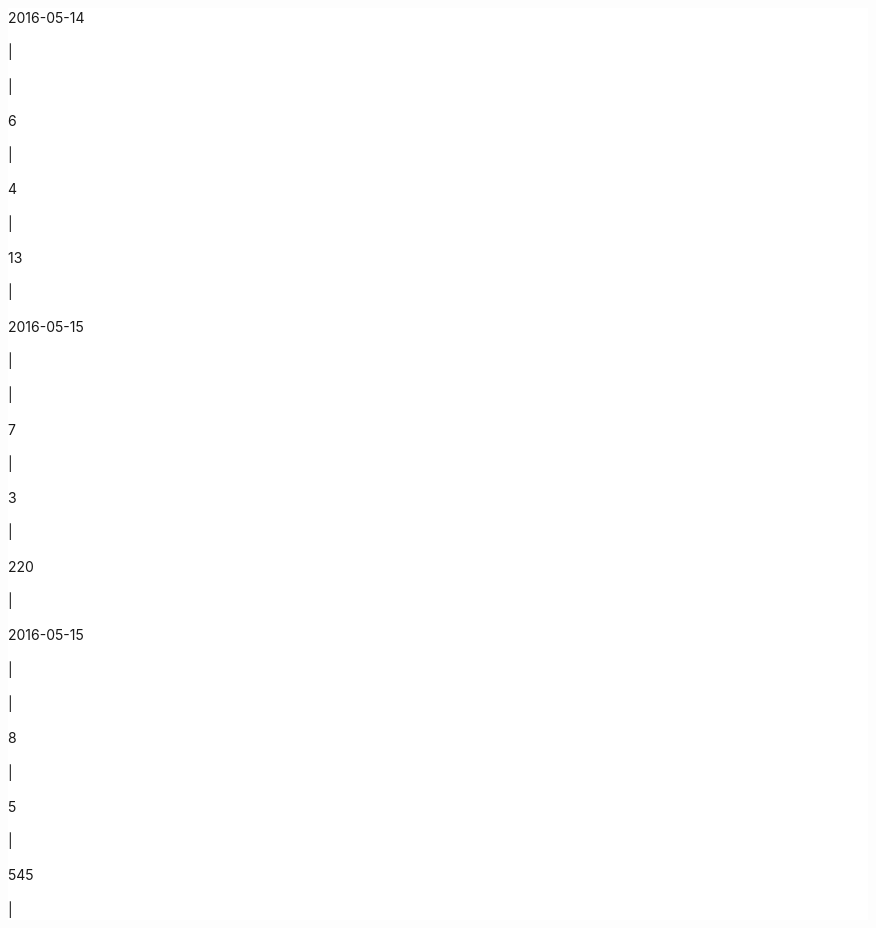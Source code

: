 2016-05-14

|

|

6

|

4

|

13

|

2016-05-15

|

|

7

|

3

|

220

|

2016-05-15

|

|

8

|

5

|

545

|
